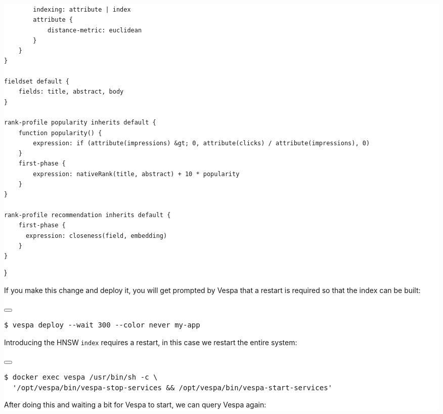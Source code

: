             indexing: attribute | index
            attribute {
                distance-metric: euclidean
            }
        }
    }

    fieldset default {
        fields: title, abstract, body
    }

    rank-profile popularity inherits default {
        function popularity() {
            expression: if (attribute(impressions) &gt; 0, attribute(clicks) / attribute(impressions), 0)
        }
        first-phase {
            expression: nativeRank(title, abstract) + 10 * popularity
        }
    }

    rank-profile recommendation inherits default {
        first-phase {
          expression: closeness(field, embedding)
        }
    }
}
</pre>

If you make this change and deploy it, you will get prompted by Vespa that a
restart is required so that the index can be built:

<div class="pre-parent">
  <button class="d-icon d-duplicate pre-copy-button" onclick="copyPreContent(this)"></button>
<pre data-test="exec" data-test-assert-contains="is ready">
$ vespa deploy --wait 300 --color never my-app
</pre>
</div>

Introducing the HNSW `index` requires a restart, in this case we restart the entire system:

<div class="pre-parent">
  <button class="d-icon d-duplicate pre-copy-button" onclick="copyPreContent(this)"></button>
<pre data-test="exec">
$ docker exec vespa /usr/bin/sh -c \
  '/opt/vespa/bin/vespa-stop-services &amp;&amp; /opt/vespa/bin/vespa-start-services'
</pre>
</div>


<pre data-test="exec" style="display:none">
$ vespa status --wait 300 
</pre>


After doing this and waiting a bit for Vespa to start, we can query Vespa again:
